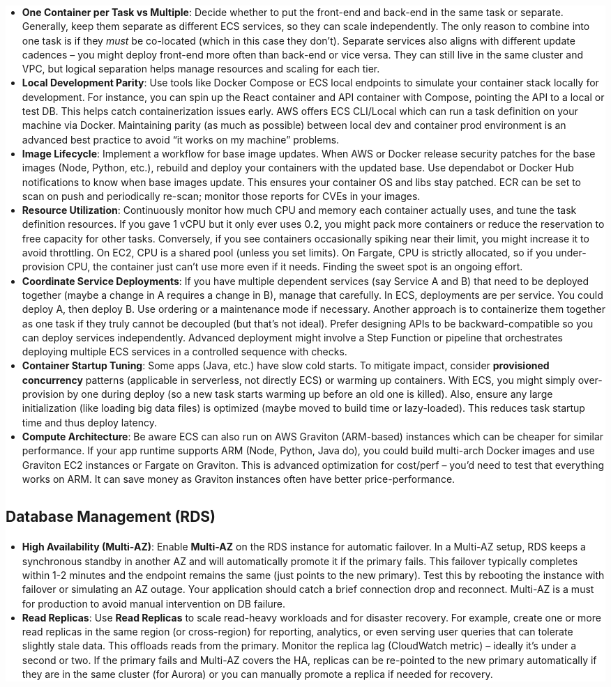 - **One Container per Task vs Multiple**: Decide whether to put the front-end and back-end in the same task or separate. Generally, keep them separate as different ECS services, so they can scale independently. The only reason to combine into one task is if they _must_ be co-located (which in this case they don’t). Separate services also aligns with different update cadences – you might deploy front-end more often than back-end or vice versa. They can still live in the same cluster and VPC, but logical separation helps manage resources and scaling for each tier.
- **Local Development Parity**: Use tools like Docker Compose or ECS local endpoints to simulate your container stack locally for development. For instance, you can spin up the React container and API container with Compose, pointing the API to a local or test DB. This helps catch containerization issues early. AWS offers ECS CLI/Local which can run a task definition on your machine via Docker. Maintaining parity (as much as possible) between local dev and container prod environment is an advanced best practice to avoid “it works on my machine” problems.
- **Image Lifecycle**: Implement a workflow for base image updates. When AWS or Docker release security patches for the base images (Node, Python, etc.), rebuild and deploy your containers with the updated base. Use dependabot or Docker Hub notifications to know when base images update. This ensures your container OS and libs stay patched. ECR can be set to scan on push and periodically re-scan; monitor those reports for CVEs in your images.
- **Resource Utilization**: Continuously monitor how much CPU and memory each container actually uses, and tune the task definition resources. If you gave 1 vCPU but it only ever uses 0.2, you might pack more containers or reduce the reservation to free capacity for other tasks. Conversely, if you see containers occasionally spiking near their limit, you might increase it to avoid throttling. On EC2, CPU is a shared pool (unless you set limits). On Fargate, CPU is strictly allocated, so if you under-provision CPU, the container just can’t use more even if it needs. Finding the sweet spot is an ongoing effort.
- **Coordinate Service Deployments**: If you have multiple dependent services (say Service A and B) that need to be deployed together (maybe a change in A requires a change in B), manage that carefully. In ECS, deployments are per service. You could deploy A, then deploy B. Use ordering or a maintenance mode if necessary. Another approach is to containerize them together as one task if they truly cannot be decoupled (but that’s not ideal). Prefer designing APIs to be backward-compatible so you can deploy services independently. Advanced deployment might involve a Step Function or pipeline that orchestrates deploying multiple ECS services in a controlled sequence with checks.
- **Container Startup Tuning**: Some apps (Java, etc.) have slow cold starts. To mitigate impact, consider **provisioned concurrency** patterns (applicable in serverless, not directly ECS) or warming up containers. With ECS, you might simply over-provision by one during deploy (so a new task starts warming up before an old one is killed). Also, ensure any large initialization (like loading big data files) is optimized (maybe moved to build time or lazy-loaded). This reduces task startup time and thus deploy latency.
- **Compute Architecture**: Be aware ECS can also run on AWS Graviton (ARM-based) instances which can be cheaper for similar performance. If your app runtime supports ARM (Node, Python, Java do), you could build multi-arch Docker images and use Graviton EC2 instances or Fargate on Graviton. This is advanced optimization for cost/perf – you’d need to test that everything works on ARM. It can save money as Graviton instances often have better price-performance.

## Database Management (RDS)

- **High Availability (Multi-AZ)**: Enable **Multi-AZ** on the RDS instance for automatic failover. In a Multi-AZ setup, RDS keeps a synchronous standby in another AZ and will automatically promote it if the primary fails. This failover typically completes within 1-2 minutes and the endpoint remains the same (just points to the new primary). Test this by rebooting the instance with failover or simulating an AZ outage. Your application should catch a brief connection drop and reconnect. Multi-AZ is a must for production to avoid manual intervention on DB failure.
- **Read Replicas**: Use **Read Replicas** to scale read-heavy workloads and for disaster recovery. For example, create one or more read replicas in the same region (or cross-region) for reporting, analytics, or even serving user queries that can tolerate slightly stale data. This offloads reads from the primary. Monitor the replica lag (CloudWatch metric) – ideally it’s under a second or two. If the primary fails and Multi-AZ covers the HA, replicas can be re-pointed to the new primary automatically if they are in the same cluster (for Aurora) or you can manually promote a replica if needed for recovery.